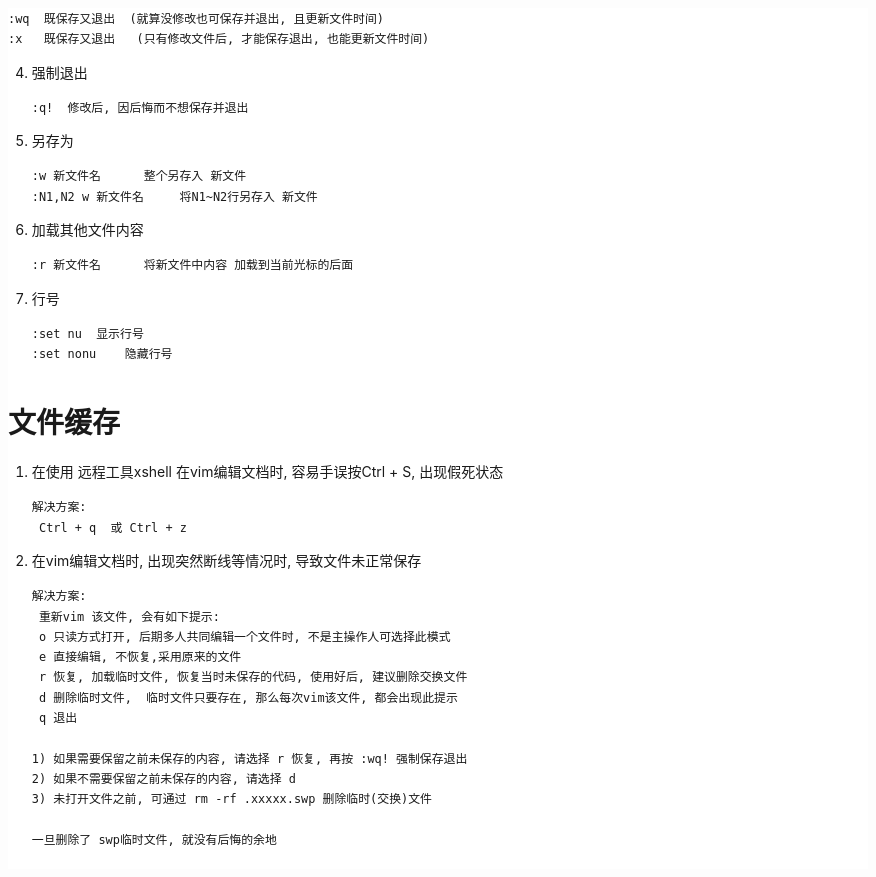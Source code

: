    ```
   :wq	既保存又退出 	(就算没修改也可保存并退出, 且更新文件时间)
   :x   既保存又退出   (只有修改文件后, 才能保存退出, 也能更新文件时间)
   ```

4. 强制退出

   ```
   :q!  修改后, 因后悔而不想保存并退出
   ```

5. 另存为

   ```
   :w 新文件名 	 	整个另存入 新文件
   :N1,N2 w 新文件名 	 将N1~N2行另存入 新文件
   ```

6. 加载其他文件内容

   ```
   :r 新文件名 		将新文件中内容 加载到当前光标的后面 		
   ```

7. 行号

   ```
   :set nu 	显示行号
   :set nonu 	隐藏行号
   ```



   

# 文件缓存

1. 在使用 远程工具xshell 在vim编辑文档时, 容易手误按Ctrl + S, 出现假死状态

   ```
   解决方案:
   	Ctrl + q  或 Ctrl + z
   ```

   

2. 在vim编辑文档时, 出现突然断线等情况时, 导致文件未正常保存

   ```
   解决方案:
   	重新vim 该文件, 会有如下提示:
   	o 只读方式打开, 后期多人共同编辑一个文件时, 不是主操作人可选择此模式
   	e 直接编辑, 不恢复,采用原来的文件
   	r 恢复, 加载临时文件, 恢复当时未保存的代码, 使用好后, 建议删除交换文件
   	d 删除临时文件,  临时文件只要存在, 那么每次vim该文件, 都会出现此提示
   	q 退出
   
   1) 如果需要保留之前未保存的内容, 请选择 r 恢复, 再按 :wq! 强制保存退出
   2) 如果不需要保留之前未保存的内容, 请选择 d 
   3) 未打开文件之前, 可通过 rm -rf .xxxxx.swp 删除临时(交换)文件
   
   一旦删除了 swp临时文件, 就没有后悔的余地
   	
   ```
